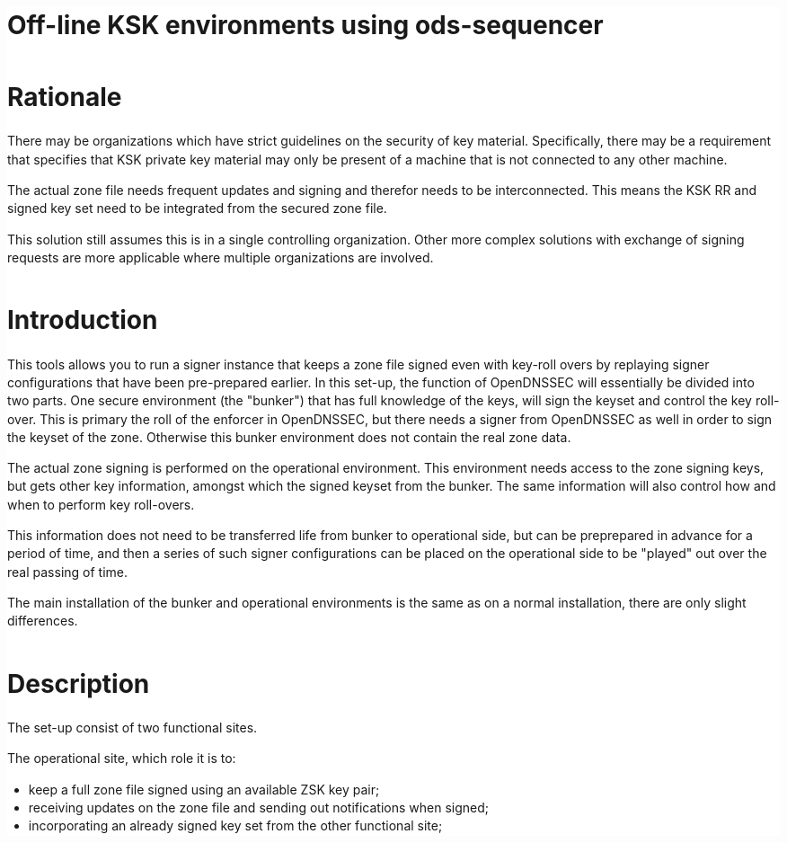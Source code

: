 Off-line KSK environments using ods-sequencer
=============================================

# Rationale

There may be organizations which have strict guidelines on the security
of key material.  Specifically, there may be a requirement that specifies
that KSK private key material may only be present of a machine that is
not connected to any other machine.

The actual zone file needs frequent updates and signing and therefor
needs to be interconnected.  This means the KSK RR and signed key set
need to be integrated from the secured zone file.

This solution still assumes this is in a single controlling organization.
Other more complex solutions with exchange of signing requests are more
applicable where multiple organizations are involved.

# Introduction

This tools allows you to run a signer instance that keeps a zone file
signed even with key-roll overs by replaying signer configurations
that have been pre-prepared earlier.  In this set-up, the function
of OpenDNSSEC will essentially be divided into two parts.  One secure
environment (the "bunker") that has full knowledge of the keys, will
sign the keyset and control the key roll-over.  This is primary the roll
of the enforcer in OpenDNSSEC, but there needs a signer from OpenDNSSEC
as well in order to sign the keyset of the zone.  Otherwise this bunker
environment does not contain the real zone data.

The actual zone signing is performed on the operational environment.
This environment needs access to the zone signing keys, but gets other key
information, amongst which the signed keyset from the bunker.  The same
information will also control how and when to perform key roll-overs.

This information does not need to be transferred life from bunker to
operational side, but can be preprepared in advance for a period of time,
and then a series of such signer configurations can be placed on the
operational side to be "played" out over the real passing of time.

The main installation of the bunker and operational environments is the
same as on a normal installation, there are only slight differences.

# Description

The set-up consist of two functional sites.

The operational site, which role it is to:
- keep a full zone file signed using an available ZSK key pair;
- receiving updates on the zone file and sending out notifications when signed;
- incorporating an already signed key set from the other functional site;
